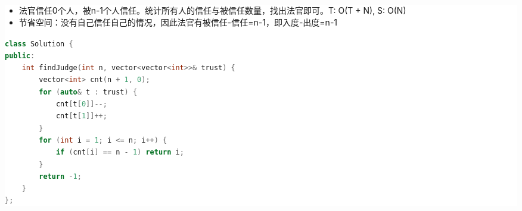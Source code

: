 - 法官信任0个人，被n-1个人信任。统计所有人的信任与被信任数量，找出法官即可。T: O(T + N), S: O(N)
- 节省空间：没有自己信任自己的情况，因此法官有被信任-信任=n-1，即入度-出度=n-1

```cpp
class Solution {
public:
    int findJudge(int n, vector<vector<int>>& trust) {
        vector<int> cnt(n + 1, 0);
        for (auto& t : trust) {
            cnt[t[0]]--;
            cnt[t[1]]++;
        }
        for (int i = 1; i <= n; i++) {
            if (cnt[i] == n - 1) return i;
        }
        return -1;
    }
};
```

